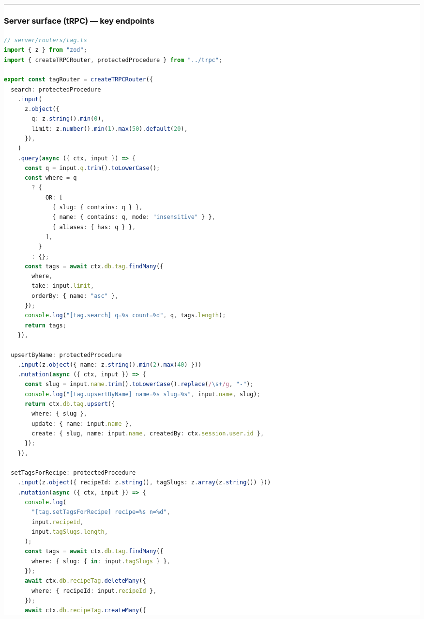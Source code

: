
---

### Server surface (tRPC) — key endpoints

```ts
// server/routers/tag.ts
import { z } from "zod";
import { createTRPCRouter, protectedProcedure } from "../trpc";

export const tagRouter = createTRPCRouter({
  search: protectedProcedure
    .input(
      z.object({
        q: z.string().min(0),
        limit: z.number().min(1).max(50).default(20),
      }),
    )
    .query(async ({ ctx, input }) => {
      const q = input.q.trim().toLowerCase();
      const where = q
        ? {
            OR: [
              { slug: { contains: q } },
              { name: { contains: q, mode: "insensitive" } },
              { aliases: { has: q } },
            ],
          }
        : {};
      const tags = await ctx.db.tag.findMany({
        where,
        take: input.limit,
        orderBy: { name: "asc" },
      });
      console.log("[tag.search] q=%s count=%d", q, tags.length);
      return tags;
    }),

  upsertByName: protectedProcedure
    .input(z.object({ name: z.string().min(2).max(40) }))
    .mutation(async ({ ctx, input }) => {
      const slug = input.name.trim().toLowerCase().replace(/\s+/g, "-");
      console.log("[tag.upsertByName] name=%s slug=%s", input.name, slug);
      return ctx.db.tag.upsert({
        where: { slug },
        update: { name: input.name },
        create: { slug, name: input.name, createdBy: ctx.session.user.id },
      });
    }),

  setTagsForRecipe: protectedProcedure
    .input(z.object({ recipeId: z.string(), tagSlugs: z.array(z.string()) }))
    .mutation(async ({ ctx, input }) => {
      console.log(
        "[tag.setTagsForRecipe] recipe=%s n=%d",
        input.recipeId,
        input.tagSlugs.length,
      );
      const tags = await ctx.db.tag.findMany({
        where: { slug: { in: input.tagSlugs } },
      });
      await ctx.db.recipeTag.deleteMany({
        where: { recipeId: input.recipeId },
      });
      await ctx.db.recipeTag.createMany({
```